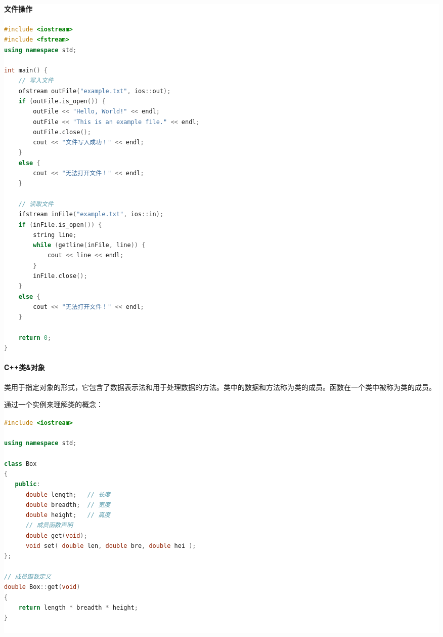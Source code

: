 
#### 文件操作

```cpp
#include <iostream>
#include <fstream>
using namespace std;

int main() {
    // 写入文件
    ofstream outFile("example.txt", ios::out);
    if (outFile.is_open()) {
        outFile << "Hello, World!" << endl;
        outFile << "This is an example file." << endl;
        outFile.close();
        cout << "文件写入成功！" << endl;
    }
    else {
        cout << "无法打开文件！" << endl;
    }

    // 读取文件
    ifstream inFile("example.txt", ios::in);
    if (inFile.is_open()) {
        string line;
        while (getline(inFile, line)) {
            cout << line << endl;
        }
        inFile.close();
    }
    else {
        cout << "无法打开文件！" << endl;
    }

    return 0;
}

```

#### C++类&对象
类用于指定对象的形式，它包含了数据表示法和用于处理数据的方法。类中的数据和方法称为类的成员。函数在一个类中被称为类的成员。

通过一个实例来理解类的概念：

```cpp
#include <iostream>
 
using namespace std;
 
class Box
{
   public:
      double length;   // 长度
      double breadth;  // 宽度
      double height;   // 高度
      // 成员函数声明
      double get(void);
      void set( double len, double bre, double hei );
};

// 成员函数定义
double Box::get(void)
{
    return length * breadth * height;
}
 
```